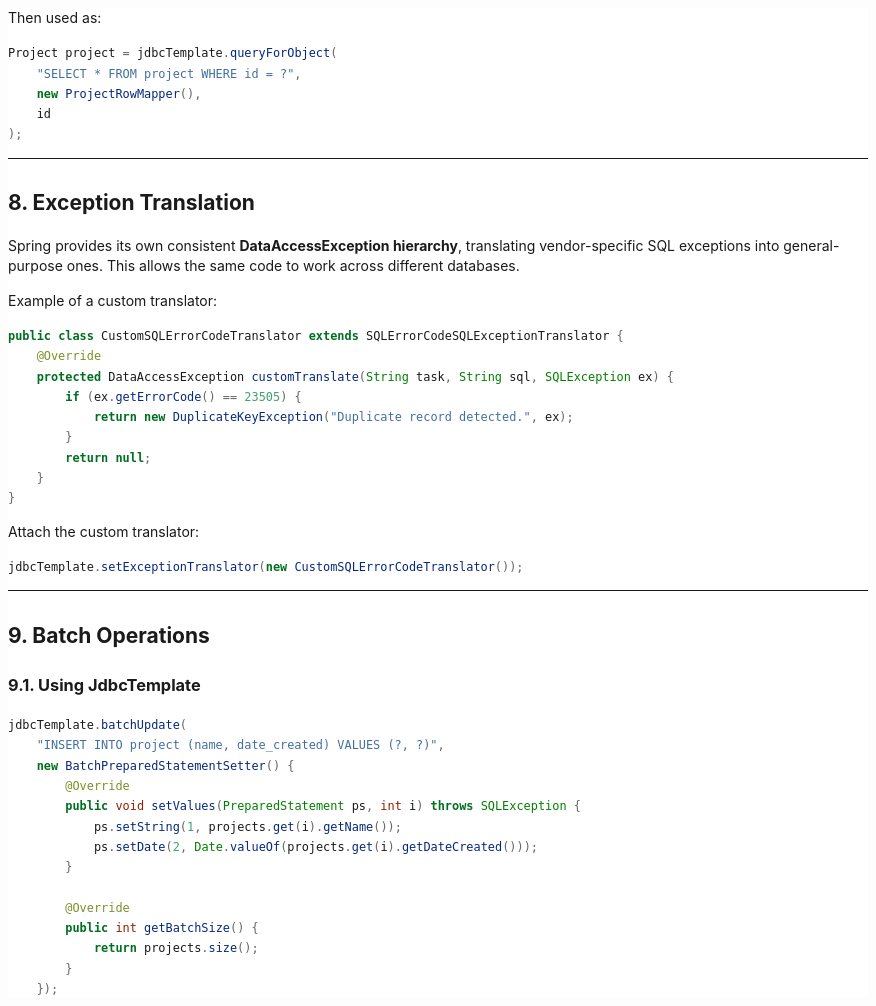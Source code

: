 Then used as:

```java
Project project = jdbcTemplate.queryForObject(
    "SELECT * FROM project WHERE id = ?",
    new ProjectRowMapper(),
    id
);
```

---

## **8. Exception Translation**

Spring provides its own consistent **DataAccessException hierarchy**, translating vendor-specific SQL exceptions into general-purpose ones.
This allows the same code to work across different databases.

Example of a custom translator:

```java
public class CustomSQLErrorCodeTranslator extends SQLErrorCodeSQLExceptionTranslator {
    @Override
    protected DataAccessException customTranslate(String task, String sql, SQLException ex) {
        if (ex.getErrorCode() == 23505) {
            return new DuplicateKeyException("Duplicate record detected.", ex);
        }
        return null;
    }
}
```

Attach the custom translator:

```java
jdbcTemplate.setExceptionTranslator(new CustomSQLErrorCodeTranslator());
```

---

## **9. Batch Operations**

### **9.1. Using JdbcTemplate**

```java
jdbcTemplate.batchUpdate(
    "INSERT INTO project (name, date_created) VALUES (?, ?)",
    new BatchPreparedStatementSetter() {
        @Override
        public void setValues(PreparedStatement ps, int i) throws SQLException {
            ps.setString(1, projects.get(i).getName());
            ps.setDate(2, Date.valueOf(projects.get(i).getDateCreated()));
        }

        @Override
        public int getBatchSize() {
            return projects.size();
        }
    });
```
